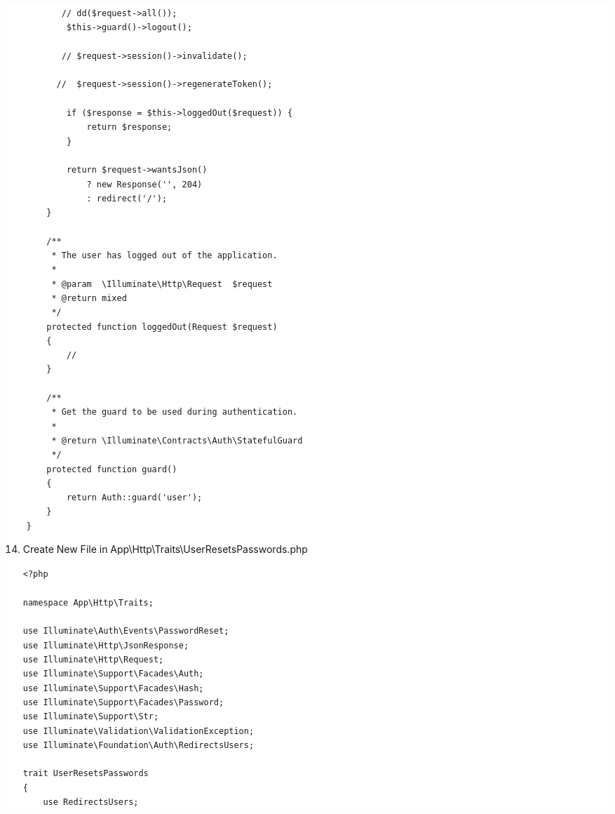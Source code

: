 		       // dd($request->all());
		        $this->guard()->logout();

		       // $request->session()->invalidate();

		      //  $request->session()->regenerateToken();

		        if ($response = $this->loggedOut($request)) {
		            return $response;
		        }

		        return $request->wantsJson()
		            ? new Response('', 204)
		            : redirect('/');
		    }

		    /**
		     * The user has logged out of the application.
		     *
		     * @param  \Illuminate\Http\Request  $request
		     * @return mixed
		     */
		    protected function loggedOut(Request $request)
		    {
		        //
		    }

		    /**
		     * Get the guard to be used during authentication.
		     *
		     * @return \Illuminate\Contracts\Auth\StatefulGuard
		     */
		    protected function guard()
		    {
		        return Auth::guard('user');
		    }
		}


14. Create New File in App\Http\Traits\UserResetsPasswords.php


		<?php

		namespace App\Http\Traits;

		use Illuminate\Auth\Events\PasswordReset;
		use Illuminate\Http\JsonResponse;
		use Illuminate\Http\Request;
		use Illuminate\Support\Facades\Auth;
		use Illuminate\Support\Facades\Hash;
		use Illuminate\Support\Facades\Password;
		use Illuminate\Support\Str;
		use Illuminate\Validation\ValidationException;
		use Illuminate\Foundation\Auth\RedirectsUsers;

		trait UserResetsPasswords
		{
		    use RedirectsUsers;
